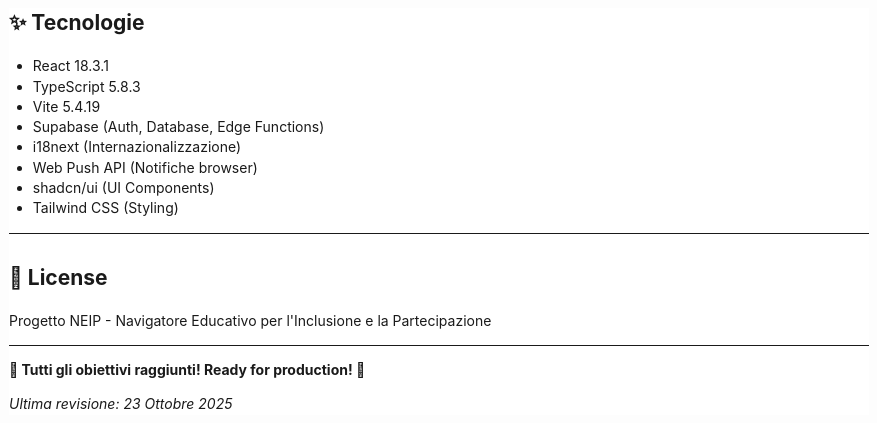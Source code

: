 
## ✨ Tecnologie

- React 18.3.1
- TypeScript 5.8.3
- Vite 5.4.19
- Supabase (Auth, Database, Edge Functions)
- i18next (Internazionalizzazione)
- Web Push API (Notifiche browser)
- shadcn/ui (UI Components)
- Tailwind CSS (Styling)

---

## 📝 License

Progetto NEIP - Navigatore Educativo per l'Inclusione e la Partecipazione

---

**🎉 Tutti gli obiettivi raggiunti! Ready for production! 🚀**

*Ultima revisione: 23 Ottobre 2025*
